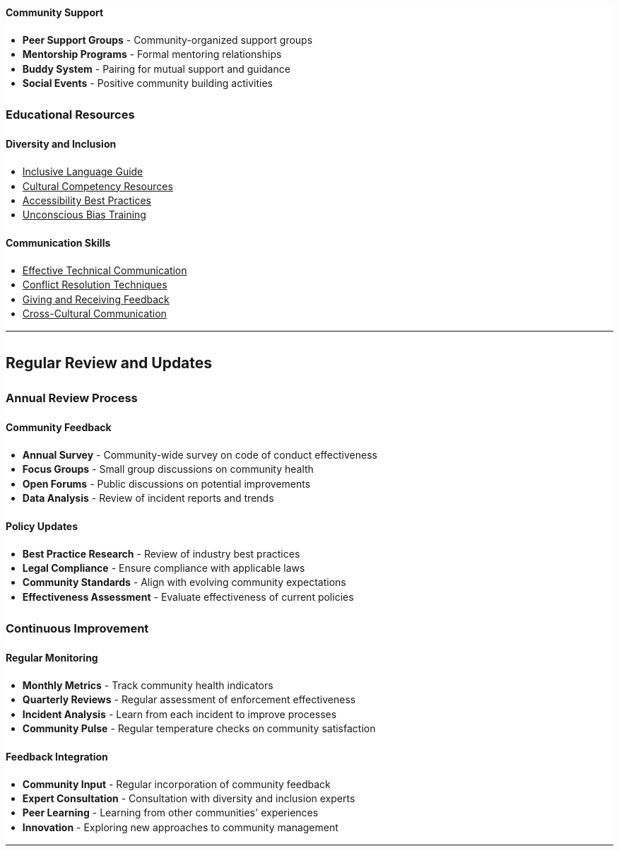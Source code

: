 #### Community Support
- **Peer Support Groups** - Community-organized support groups
- **Mentorship Programs** - Formal mentoring relationships
- **Buddy System** - Pairing for mutual support and guidance
- **Social Events** - Positive community building activities

### Educational Resources

#### Diversity and Inclusion
- [Inclusive Language Guide](https://example.com/inclusive-language)
- [Cultural Competency Resources](https://example.com/cultural-competency)
- [Accessibility Best Practices](https://example.com/accessibility)
- [Unconscious Bias Training](https://example.com/unconscious-bias)

#### Communication Skills
- [Effective Technical Communication](https://example.com/tech-communication)
- [Conflict Resolution Techniques](https://example.com/conflict-resolution)
- [Giving and Receiving Feedback](https://example.com/feedback)
- [Cross-Cultural Communication](https://example.com/cross-cultural)

---

## Regular Review and Updates

### Annual Review Process

#### Community Feedback
- **Annual Survey** - Community-wide survey on code of conduct effectiveness
- **Focus Groups** - Small group discussions on community health
- **Open Forums** - Public discussions on potential improvements
- **Data Analysis** - Review of incident reports and trends

#### Policy Updates
- **Best Practice Research** - Review of industry best practices
- **Legal Compliance** - Ensure compliance with applicable laws
- **Community Standards** - Align with evolving community expectations
- **Effectiveness Assessment** - Evaluate effectiveness of current policies

### Continuous Improvement

#### Regular Monitoring
- **Monthly Metrics** - Track community health indicators
- **Quarterly Reviews** - Regular assessment of enforcement effectiveness
- **Incident Analysis** - Learn from each incident to improve processes
- **Community Pulse** - Regular temperature checks on community satisfaction

#### Feedback Integration
- **Community Input** - Regular incorporation of community feedback
- **Expert Consultation** - Consultation with diversity and inclusion experts
- **Peer Learning** - Learning from other communities' experiences
- **Innovation** - Exploring new approaches to community management

---